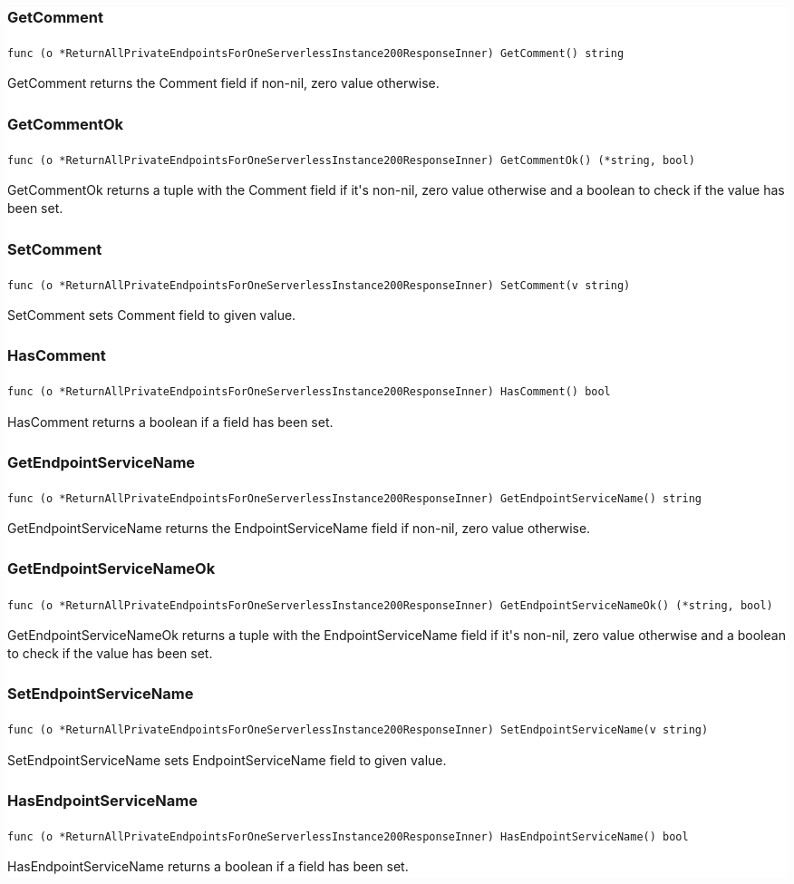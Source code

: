 ### GetComment

`func (o *ReturnAllPrivateEndpointsForOneServerlessInstance200ResponseInner) GetComment() string`

GetComment returns the Comment field if non-nil, zero value otherwise.

### GetCommentOk

`func (o *ReturnAllPrivateEndpointsForOneServerlessInstance200ResponseInner) GetCommentOk() (*string, bool)`

GetCommentOk returns a tuple with the Comment field if it's non-nil, zero value otherwise
and a boolean to check if the value has been set.

### SetComment

`func (o *ReturnAllPrivateEndpointsForOneServerlessInstance200ResponseInner) SetComment(v string)`

SetComment sets Comment field to given value.

### HasComment

`func (o *ReturnAllPrivateEndpointsForOneServerlessInstance200ResponseInner) HasComment() bool`

HasComment returns a boolean if a field has been set.

### GetEndpointServiceName

`func (o *ReturnAllPrivateEndpointsForOneServerlessInstance200ResponseInner) GetEndpointServiceName() string`

GetEndpointServiceName returns the EndpointServiceName field if non-nil, zero value otherwise.

### GetEndpointServiceNameOk

`func (o *ReturnAllPrivateEndpointsForOneServerlessInstance200ResponseInner) GetEndpointServiceNameOk() (*string, bool)`

GetEndpointServiceNameOk returns a tuple with the EndpointServiceName field if it's non-nil, zero value otherwise
and a boolean to check if the value has been set.

### SetEndpointServiceName

`func (o *ReturnAllPrivateEndpointsForOneServerlessInstance200ResponseInner) SetEndpointServiceName(v string)`

SetEndpointServiceName sets EndpointServiceName field to given value.

### HasEndpointServiceName

`func (o *ReturnAllPrivateEndpointsForOneServerlessInstance200ResponseInner) HasEndpointServiceName() bool`

HasEndpointServiceName returns a boolean if a field has been set.
